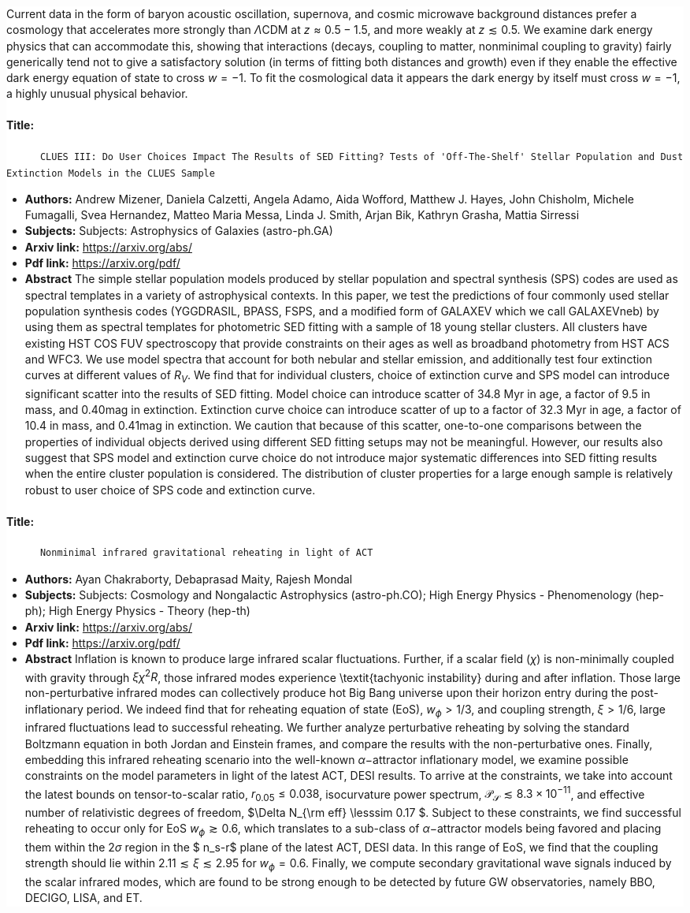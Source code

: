  Current data in the form of baryon acoustic oscillation, supernova, and cosmic microwave background distances prefer a cosmology that accelerates more strongly than $\Lambda$CDM at $z\approx0.5-1.5$, and more weakly at $z\lesssim0.5$. We examine dark energy physics that can accommodate this, showing that interactions (decays, coupling to matter, nonminimal coupling to gravity) fairly generically tend not to give a satisfactory solution (in terms of fitting both distances and growth) even if they enable the effective dark energy equation of state to cross $w=-1$. To fit the cosmological data it appears the dark energy by itself must cross $w=-1$, a highly unusual physical behavior.
#### Title:
          CLUES III: Do User Choices Impact The Results of SED Fitting? Tests of 'Off-The-Shelf' Stellar Population and Dust Extinction Models in the CLUES Sample
 - **Authors:** Andrew Mizener, Daniela Calzetti, Angela Adamo, Aida Wofford, Matthew J. Hayes, John Chisholm, Michele Fumagalli, Svea Hernandez, Matteo Maria Messa, Linda J. Smith, Arjan Bik, Kathryn Grasha, Mattia Sirressi
 - **Subjects:** Subjects:
Astrophysics of Galaxies (astro-ph.GA)
 - **Arxiv link:** https://arxiv.org/abs/
 - **Pdf link:** https://arxiv.org/pdf/
 - **Abstract**
 The simple stellar population models produced by stellar population and spectral synthesis (SPS) codes are used as spectral templates in a variety of astrophysical contexts. In this paper, we test the predictions of four commonly used stellar population synthesis codes (YGGDRASIL, BPASS, FSPS, and a modified form of GALAXEV which we call GALAXEVneb) by using them as spectral templates for photometric SED fitting with a sample of 18 young stellar clusters. All clusters have existing HST COS FUV spectroscopy that provide constraints on their ages as well as broadband photometry from HST ACS and WFC3. We use model spectra that account for both nebular and stellar emission, and additionally test four extinction curves at different values of $R_V$. We find that for individual clusters, choice of extinction curve and SPS model can introduce significant scatter into the results of SED fitting. Model choice can introduce scatter of 34.8 Myr in age, a factor of 9.5 in mass, and 0.40mag in extinction. Extinction curve choice can introduce scatter of up to a factor of 32.3 Myr in age, a factor of 10.4 in mass, and 0.41mag in extinction. We caution that because of this scatter, one-to-one comparisons between the properties of individual objects derived using different SED fitting setups may not be meaningful. However, our results also suggest that SPS model and extinction curve choice do not introduce major systematic differences into SED fitting results when the entire cluster population is considered. The distribution of cluster properties for a large enough sample is relatively robust to user choice of SPS code and extinction curve.
#### Title:
          Nonminimal infrared gravitational reheating in light of ACT
 - **Authors:** Ayan Chakraborty, Debaprasad Maity, Rajesh Mondal
 - **Subjects:** Subjects:
Cosmology and Nongalactic Astrophysics (astro-ph.CO); High Energy Physics - Phenomenology (hep-ph); High Energy Physics - Theory (hep-th)
 - **Arxiv link:** https://arxiv.org/abs/
 - **Pdf link:** https://arxiv.org/pdf/
 - **Abstract**
 Inflation is known to produce large infrared scalar fluctuations. Further, if a scalar field $(\chi)$ is non-minimally coupled with gravity through $\xi \chi^2 R$, those infrared modes experience \textit{tachyonic instability} during and after inflation. Those large non-perturbative infrared modes can collectively produce hot Big Bang universe upon their horizon entry during the post-inflationary period. We indeed find that for reheating equation of state (EoS), $w_{\phi} > 1/3$, and coupling strength, $\xi>1/6$, large infrared fluctuations lead to successful reheating. We further analyze perturbative reheating by solving the standard Boltzmann equation in both Jordan and Einstein frames, and compare the results with the non-perturbative ones. Finally, embedding this infrared reheating scenario into the well-known $\alpha-$attractor inflationary model, we examine possible constraints on the model parameters in light of the latest ACT, DESI results. To arrive at the constraints, we take into account the latest bounds on tensor-to-scalar ratio, $r_{0.05}\leq 0.038$, isocurvature power spectrum, $\mathcal{P}_{\mathcal{S}} \lesssim 8.3\times 10^{-11}$, and effective number of relativistic degrees of freedom, $\Delta N_{\rm eff} \lesssim 0.17 $. Subject to these constraints, we find successful reheating to occur only for EoS $w_{\phi}\gtrsim 0.6$, which translates to a sub-class of $\alpha-$attractor models being favored and placing them within the 2$\sigma$ region in the $ n_s-r$ plane of the latest ACT, DESI data. In this range of EoS, we find that the coupling strength should lie within $2.11\lesssim\xi\lesssim 2.95$ for $w_{\phi}=0.6$. Finally, we compute secondary gravitational wave signals induced by the scalar infrared modes, which are found to be strong enough to be detected by future GW observatories, namely BBO, DECIGO, LISA, and ET.
